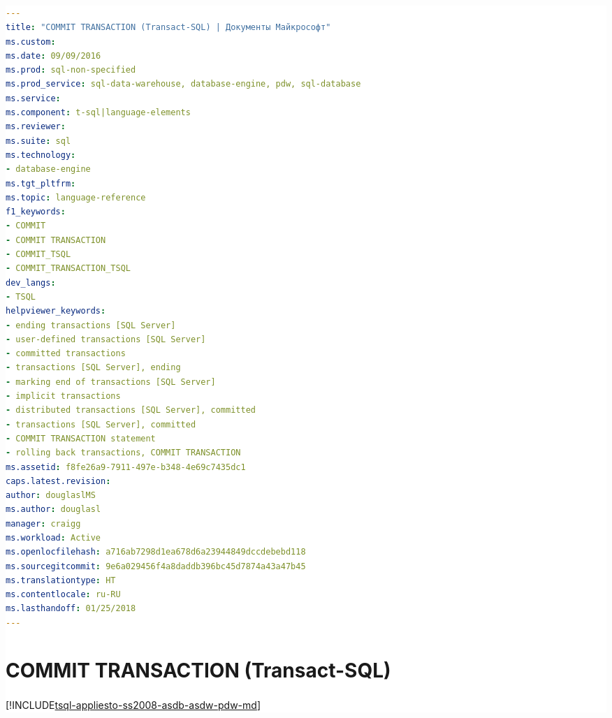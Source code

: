 ```yaml
---
title: "COMMIT TRANSACTION (Transact-SQL) | Документы Майкрософт"
ms.custom: 
ms.date: 09/09/2016
ms.prod: sql-non-specified
ms.prod_service: sql-data-warehouse, database-engine, pdw, sql-database
ms.service: 
ms.component: t-sql|language-elements
ms.reviewer: 
ms.suite: sql
ms.technology:
- database-engine
ms.tgt_pltfrm: 
ms.topic: language-reference
f1_keywords:
- COMMIT
- COMMIT TRANSACTION
- COMMIT_TSQL
- COMMIT_TRANSACTION_TSQL
dev_langs:
- TSQL
helpviewer_keywords:
- ending transactions [SQL Server]
- user-defined transactions [SQL Server]
- committed transactions
- transactions [SQL Server], ending
- marking end of transactions [SQL Server]
- implicit transactions
- distributed transactions [SQL Server], committed
- transactions [SQL Server], committed
- COMMIT TRANSACTION statement
- rolling back transactions, COMMIT TRANSACTION
ms.assetid: f8fe26a9-7911-497e-b348-4e69c7435dc1
caps.latest.revision: 
author: douglaslMS
ms.author: douglasl
manager: craigg
ms.workload: Active
ms.openlocfilehash: a716ab7298d1ea678d6a23944849dccdebebd118
ms.sourcegitcommit: 9e6a029456f4a8daddb396bc45d7874a43a47b45
ms.translationtype: HT
ms.contentlocale: ru-RU
ms.lasthandoff: 01/25/2018
---
```

# <a name="commit-transaction-transact-sql"></a>COMMIT TRANSACTION (Transact-SQL)
[!INCLUDE[tsql-appliesto-ss2008-asdb-asdw-pdw-md](../../includes/tsql-appliesto-ss2008-asdb-asdw-pdw-md.md)]
